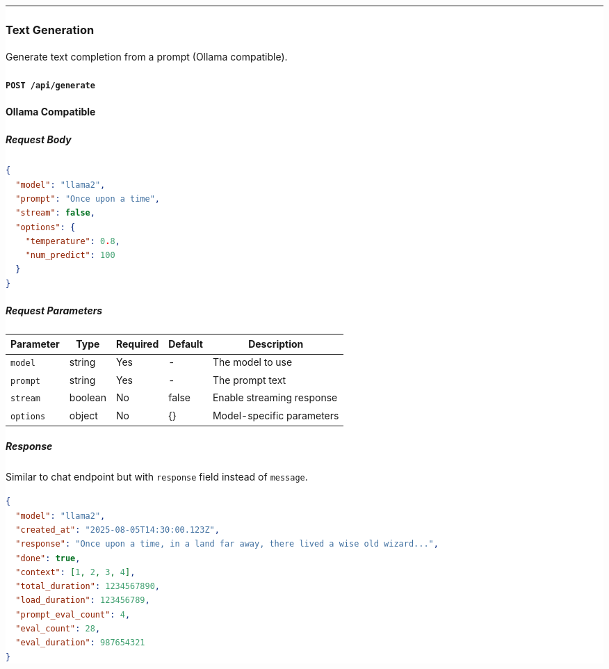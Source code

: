 ```bash
```

---

### Text Generation

Generate text completion from a prompt (Ollama compatible).

#### `POST /api/generate`

**Ollama Compatible**

##### Request Body

```json
{
  "model": "llama2",
  "prompt": "Once upon a time",
  "stream": false,
  "options": {
    "temperature": 0.8,
    "num_predict": 100
  }
}
```

##### Request Parameters

| Parameter | Type | Required | Default | Description |
|-----------|------|----------|---------|-------------|
| `model` | string | Yes | - | The model to use |
| `prompt` | string | Yes | - | The prompt text |
| `stream` | boolean | No | false | Enable streaming response |
| `options` | object | No | {} | Model-specific parameters |

##### Response

Similar to chat endpoint but with `response` field instead of `message`.

```json
{
  "model": "llama2",
  "created_at": "2025-08-05T14:30:00.123Z",
  "response": "Once upon a time, in a land far away, there lived a wise old wizard...",
  "done": true,
  "context": [1, 2, 3, 4],
  "total_duration": 1234567890,
  "load_duration": 123456789,
  "prompt_eval_count": 4,
  "eval_count": 28,
  "eval_duration": 987654321
}
```
